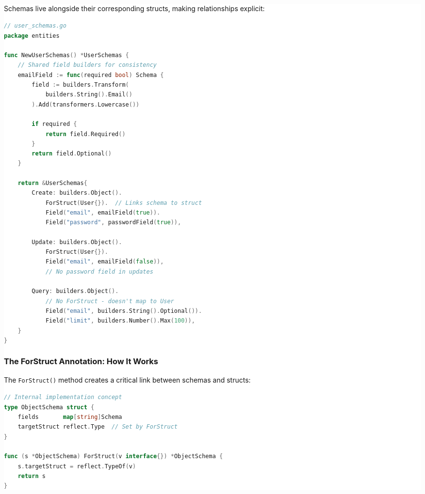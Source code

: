 Schemas live alongside their corresponding structs, making relationships explicit:

```go
// user_schemas.go
package entities

func NewUserSchemas() *UserSchemas {
    // Shared field builders for consistency
    emailField := func(required bool) Schema {
        field := builders.Transform(
            builders.String().Email()
        ).Add(transformers.Lowercase())
        
        if required {
            return field.Required()
        }
        return field.Optional()
    }
    
    return &UserSchemas{
        Create: builders.Object().
            ForStruct(User{}).  // Links schema to struct
            Field("email", emailField(true)).
            Field("password", passwordField(true)),
            
        Update: builders.Object().
            ForStruct(User{}).
            Field("email", emailField(false)),
            // No password field in updates
            
        Query: builders.Object().
            // No ForStruct - doesn't map to User
            Field("email", builders.String().Optional()).
            Field("limit", builders.Number().Max(100)),
    }
}
```

### The ForStruct Annotation: How It Works

The `ForStruct()` method creates a critical link between schemas and structs:

```go
// Internal implementation concept
type ObjectSchema struct {
    fields       map[string]Schema
    targetStruct reflect.Type  // Set by ForStruct
}

func (s *ObjectSchema) ForStruct(v interface{}) *ObjectSchema {
    s.targetStruct = reflect.TypeOf(v)
    return s
}
```
